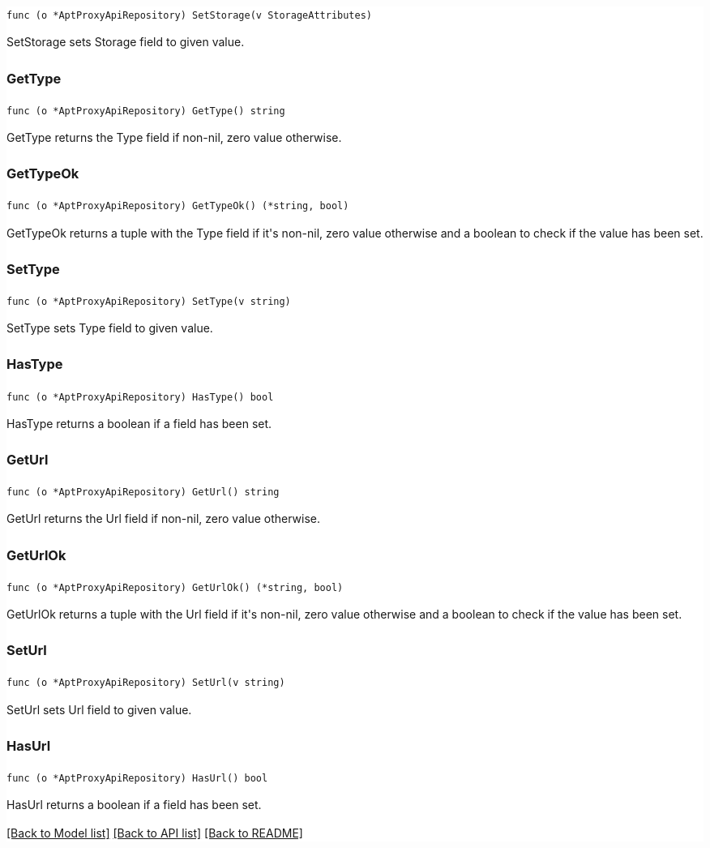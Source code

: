 `func (o *AptProxyApiRepository) SetStorage(v StorageAttributes)`

SetStorage sets Storage field to given value.


### GetType

`func (o *AptProxyApiRepository) GetType() string`

GetType returns the Type field if non-nil, zero value otherwise.

### GetTypeOk

`func (o *AptProxyApiRepository) GetTypeOk() (*string, bool)`

GetTypeOk returns a tuple with the Type field if it's non-nil, zero value otherwise
and a boolean to check if the value has been set.

### SetType

`func (o *AptProxyApiRepository) SetType(v string)`

SetType sets Type field to given value.

### HasType

`func (o *AptProxyApiRepository) HasType() bool`

HasType returns a boolean if a field has been set.

### GetUrl

`func (o *AptProxyApiRepository) GetUrl() string`

GetUrl returns the Url field if non-nil, zero value otherwise.

### GetUrlOk

`func (o *AptProxyApiRepository) GetUrlOk() (*string, bool)`

GetUrlOk returns a tuple with the Url field if it's non-nil, zero value otherwise
and a boolean to check if the value has been set.

### SetUrl

`func (o *AptProxyApiRepository) SetUrl(v string)`

SetUrl sets Url field to given value.

### HasUrl

`func (o *AptProxyApiRepository) HasUrl() bool`

HasUrl returns a boolean if a field has been set.


[[Back to Model list]](../README.md#documentation-for-models) [[Back to API list]](../README.md#documentation-for-api-endpoints) [[Back to README]](../README.md)


